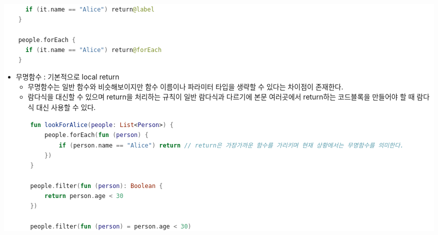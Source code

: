   ```kotlin
        if (it.name == "Alice") return@label
      } 
  
      people.forEach {
        if (it.name == "Alice") return@forEach
      }
  ```
- 무명함수 : 기본적으로 local return
    - 무명함수는 일반 함수와 비슷해보이지만 함수 이름이나 파라미터 타입을 생략할 수 있다는 차이점이 존재한다.
    - 람다식을 대신할 수 있으며 return을 처리하는 규칙이 일반 람다식과 다르기에 본문 여러곳에서 return하는 코드블록을 만들어야 할 때 람다식 대신 사용할 수 있다.
    ```kotlin
        fun lookForAlice(people: List<Person>) {
            people.forEach(fun (person) {
                if (person.name == "Alice") return // return은 가장가까운 함수를 가리키며 현재 상황에서는 무명함수를 의미한다.
            })
        }     
  
        people.filter(fun (person): Boolean {
            return person.age < 30
        })
        
        people.filter(fun (person) = person.age < 30)
    ```
